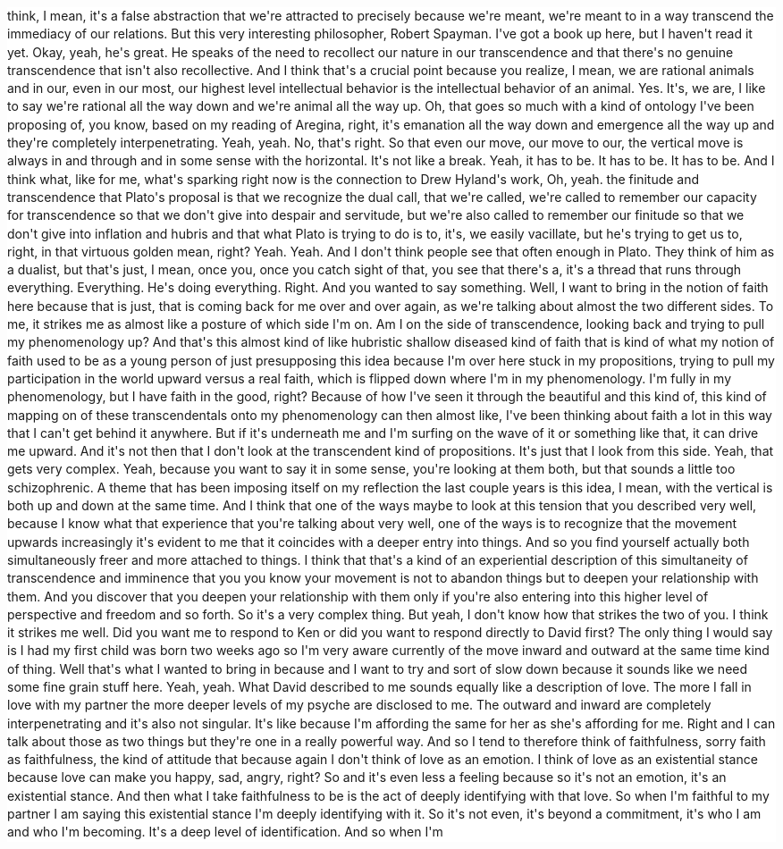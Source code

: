 think, I mean, it's a false abstraction that we're attracted to precisely because we're meant, we're meant to in a way transcend the immediacy of our relations. But this very interesting philosopher, Robert Spayman. I've got a book up here, but I haven't read it yet. Okay, yeah, he's great. He speaks of the need to recollect our nature in our transcendence and that there's no genuine transcendence that isn't also recollective. And I think that's a crucial point because you realize, I mean, we are rational animals and in our, even in our most, our highest level intellectual behavior is the intellectual behavior of an animal. Yes. It's, we are, I like to say we're rational all the way down and we're animal all the way up. Oh, that goes so much with a kind of ontology I've been proposing of, you know, based on my reading of Aregina, right, it's emanation all the way down and emergence all the way up and they're completely interpenetrating. Yeah, yeah. No, that's right. So that even our move, our move to our, the vertical move is always in and through and in some sense with the horizontal. It's not like a break. Yeah, it has to be. It has to be. It has to be. And I think what, like for me, what's sparking right now is the connection to Drew Hyland's work, Oh, yeah. the finitude and transcendence that Plato's proposal is that we recognize the dual call, that we're called, we're called to remember our capacity for transcendence so that we don't give into despair and servitude, but we're also called to remember our finitude so that we don't give into inflation and hubris and that what Plato is trying to do is to, it's, we easily vacillate, but he's trying to get us to, right, in that virtuous golden mean, right? Yeah. Yeah. And I don't think people see that often enough in Plato. They think of him as a dualist, but that's just, I mean, once you, once you catch sight of that, you see that there's a, it's a thread that runs through everything. Everything. He's doing everything. Right. And you wanted to say something. Well, I want to bring in the notion of faith here because that is just, that is coming back for me over and over again, as we're talking about almost the two different sides. To me, it strikes me as almost like a posture of which side I'm on. Am I on the side of transcendence, looking back and trying to pull my phenomenology up? And that's this almost kind of like hubristic shallow diseased kind of faith that is kind of what my notion of faith used to be as a young person of just presupposing this idea because I'm over here stuck in my propositions, trying to pull my participation in the world upward versus a real faith, which is flipped down where I'm in my phenomenology. I'm fully in my phenomenology, but I have faith in the good, right? Because of how I've seen it through the beautiful and this kind of, this kind of mapping on of these transcendentals onto my phenomenology can then almost like, I've been thinking about faith a lot in this way that I can't get behind it anywhere. But if it's underneath me and I'm surfing on the wave of it or something like that, it can drive me upward. And it's not then that I don't look at the transcendent kind of propositions. It's just that I look from this side. Yeah, that gets very complex. Yeah, because you want to say it in some sense, you're looking at them both, but that sounds a little too schizophrenic. A theme that has been imposing itself on my reflection the last couple years is this idea, I mean, with the vertical is both up and down at the same time. And I think that one of the ways maybe to look at this tension that you described very well, because I know what that experience that you're talking about very well, one of the ways is to recognize that the movement upwards increasingly it's evident to me that it coincides with a deeper entry into things. And so you find yourself actually both simultaneously freer and more attached to things. I think that that's a kind of an experiential description of this simultaneity of transcendence and imminence that you you know your movement is not to abandon things but to deepen your relationship with them. And you discover that you deepen your relationship with them only if you're also entering into this higher level of perspective and freedom and so forth. So it's a very complex thing. But yeah, I don't know how that strikes the two of you. I think it strikes me well. Did you want me to respond to Ken or did you want to respond directly to David first? The only thing I would say is I had my first child was born two weeks ago so I'm very aware currently of the move inward and outward at the same time kind of thing. Well that's what I wanted to bring in because and I want to try and sort of slow down because it sounds like we need some fine grain stuff here. Yeah, yeah. What David described to me sounds equally like a description of love. The more I fall in love with my partner the more deeper levels of my psyche are disclosed to me. The outward and inward are completely interpenetrating and it's also not singular. It's like because I'm affording the same for her as she's affording for me. Right and I can talk about those as two things but they're one in a really powerful way. And so I tend to therefore think of faithfulness, sorry faith as faithfulness, the kind of attitude that because again I don't think of love as an emotion. I think of love as an existential stance because love can make you happy, sad, angry, right? So and it's even less a feeling because so it's not an emotion, it's an existential stance. And then what I take faithfulness to be is the act of deeply identifying with that love. So when I'm faithful to my partner I am saying this existential stance I'm deeply identifying with it. So it's not even, it's beyond a commitment, it's who I am and who I'm becoming. It's a deep level of identification. And so when I'm